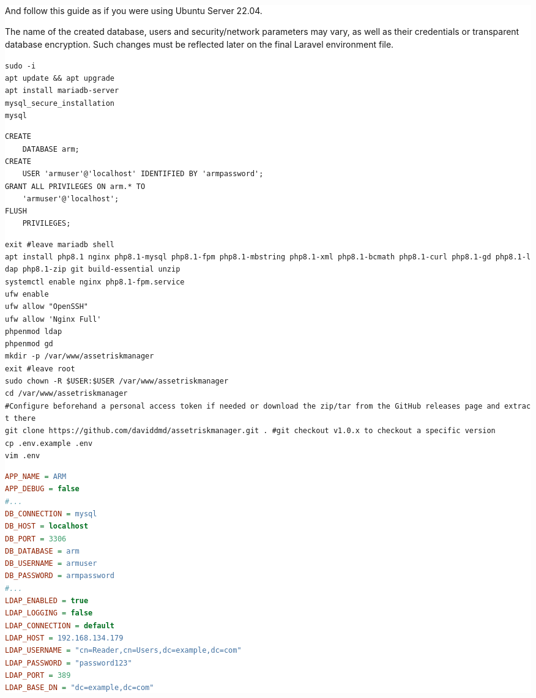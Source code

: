 And follow this guide as if you were using Ubuntu Server 22.04.

The name of the created database, users and security/network parameters may vary, as well as their credentials or
transparent database encryption. Such changes must be reflected later on the final Laravel environment file.

```shell
sudo -i
apt update && apt upgrade
apt install mariadb-server
mysql_secure_installation
mysql
```

```mysql
CREATE
    DATABASE arm;
CREATE
    USER 'armuser'@'localhost' IDENTIFIED BY 'armpassword';
GRANT ALL PRIVILEGES ON arm.* TO
    'armuser'@'localhost';
FLUSH
    PRIVILEGES;
```

```shell
exit #leave mariadb shell
apt install php8.1 nginx php8.1-mysql php8.1-fpm php8.1-mbstring php8.1-xml php8.1-bcmath php8.1-curl php8.1-gd php8.1-ldap php8.1-zip git build-essential unzip
systemctl enable nginx php8.1-fpm.service
ufw enable
ufw allow "OpenSSH"
ufw allow 'Nginx Full'
phpenmod ldap
phpenmod gd
mkdir -p /var/www/assetriskmanager
exit #leave root
sudo chown -R $USER:$USER /var/www/assetriskmanager
cd /var/www/assetriskmanager
#Configure beforehand a personal access token if needed or download the zip/tar from the GitHub releases page and extract there
git clone https://github.com/daviddmd/assetriskmanager.git . #git checkout v1.0.x to checkout a specific version
cp .env.example .env
vim .env
```

```ini
APP_NAME = ARM
APP_DEBUG = false
#...
DB_CONNECTION = mysql
DB_HOST = localhost
DB_PORT = 3306
DB_DATABASE = arm
DB_USERNAME = armuser
DB_PASSWORD = armpassword
#...
LDAP_ENABLED = true
LDAP_LOGGING = false
LDAP_CONNECTION = default
LDAP_HOST = 192.168.134.179
LDAP_USERNAME = "cn=Reader,cn=Users,dc=example,dc=com"
LDAP_PASSWORD = "password123"
LDAP_PORT = 389
LDAP_BASE_DN = "dc=example,dc=com"
```